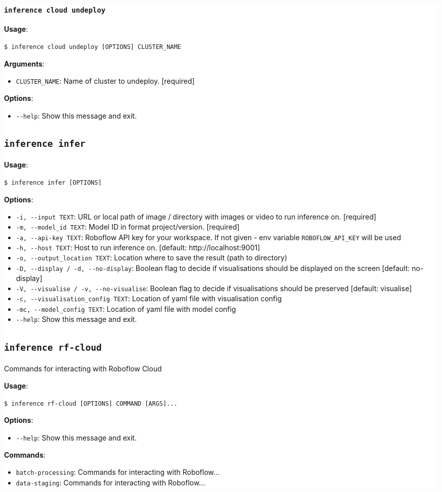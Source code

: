 ### `inference cloud undeploy`

**Usage**:

```console
$ inference cloud undeploy [OPTIONS] CLUSTER_NAME
```

**Arguments**:

* `CLUSTER_NAME`: Name of cluster to undeploy.  [required]

**Options**:

* `--help`: Show this message and exit.

## `inference infer`

**Usage**:

```console
$ inference infer [OPTIONS]
```

**Options**:

* `-i, --input TEXT`: URL or local path of image / directory with images or video to run inference on.  [required]
* `-m, --model_id TEXT`: Model ID in format project/version.  [required]
* `-a, --api-key TEXT`: Roboflow API key for your workspace. If not given - env variable `ROBOFLOW_API_KEY` will be used
* `-h, --host TEXT`: Host to run inference on.  [default: http://localhost:9001]
* `-o, --output_location TEXT`: Location where to save the result (path to directory)
* `-D, --display / -d, --no-display`: Boolean flag to decide if visualisations should be displayed on the screen  [default: no-display]
* `-V, --visualise / -v, --no-visualise`: Boolean flag to decide if visualisations should be preserved  [default: visualise]
* `-c, --visualisation_config TEXT`: Location of yaml file with visualisation config
* `-mc, --model_config TEXT`: Location of yaml file with model config
* `--help`: Show this message and exit.

## `inference rf-cloud`

Commands for interacting with Roboflow Cloud

**Usage**:

```console
$ inference rf-cloud [OPTIONS] COMMAND [ARGS]...
```

**Options**:

* `--help`: Show this message and exit.

**Commands**:

* `batch-processing`: Commands for interacting with Roboflow...
* `data-staging`: Commands for interacting with Roboflow...
